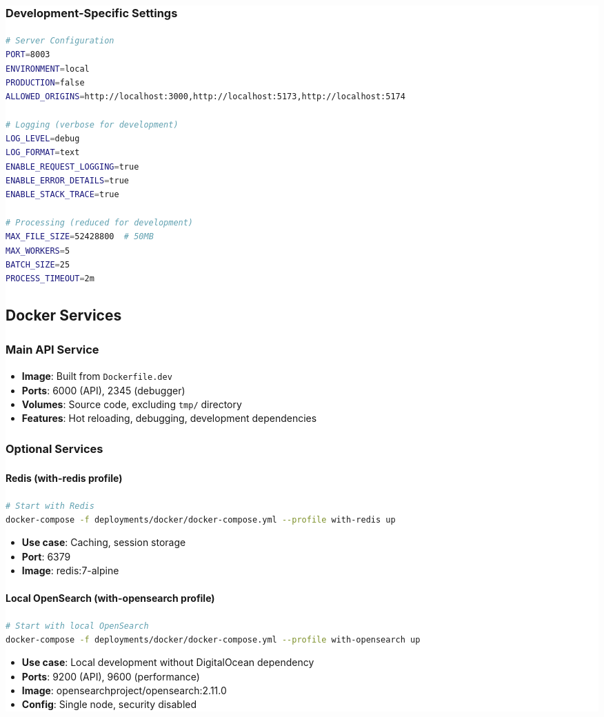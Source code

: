 ### Development-Specific Settings
```bash
# Server Configuration
PORT=8003
ENVIRONMENT=local
PRODUCTION=false
ALLOWED_ORIGINS=http://localhost:3000,http://localhost:5173,http://localhost:5174

# Logging (verbose for development)
LOG_LEVEL=debug
LOG_FORMAT=text
ENABLE_REQUEST_LOGGING=true
ENABLE_ERROR_DETAILS=true
ENABLE_STACK_TRACE=true

# Processing (reduced for development)
MAX_FILE_SIZE=52428800  # 50MB
MAX_WORKERS=5
BATCH_SIZE=25
PROCESS_TIMEOUT=2m
```

## Docker Services

### Main API Service
- **Image**: Built from `Dockerfile.dev`
- **Ports**: 6000 (API), 2345 (debugger)
- **Volumes**: Source code, excluding `tmp/` directory
- **Features**: Hot reloading, debugging, development dependencies

### Optional Services

#### Redis (with-redis profile)
```bash
# Start with Redis
docker-compose -f deployments/docker/docker-compose.yml --profile with-redis up
```
- **Use case**: Caching, session storage
- **Port**: 6379
- **Image**: redis:7-alpine

#### Local OpenSearch (with-opensearch profile)
```bash
# Start with local OpenSearch
docker-compose -f deployments/docker/docker-compose.yml --profile with-opensearch up
```
- **Use case**: Local development without DigitalOcean dependency
- **Ports**: 9200 (API), 9600 (performance)
- **Image**: opensearchproject/opensearch:2.11.0
- **Config**: Single node, security disabled

